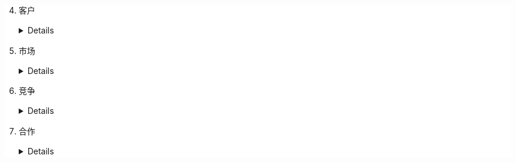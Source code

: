 4.  客户
    <details>
    <summary>Details</summary>
    <ul>
    <li><strong>pinyin:</strong> kèhù</li>
    <li><strong>definition:</strong> client; customer</li>
    <li><strong>usage:</strong> a person or organization using the services of a lawyer or other professional person or company.</li>
    <li><strong>example:</strong> 我们要努力满足客户的需求。(wǒmen yào nǔlì mǎnzú kèhù de xūqiú.) - we must strive to meet the needs of our clients.</li>
    <li><strong>contexts:</strong> business, sales, customer service, professional services.</li>
    </ul>
    </details>

5.  市场
    <details>
    <summary>Details</summary>
    <ul>
    <li><strong>pinyin:</strong> shìchǎng</li>
    <li><strong>definition:</strong> market (as in marketplace or the market for a product)</li>
    <li><strong>usage:</strong> an area or arena in which commercial dealings are conducted; demand for a particular commodity or service.</li>
    <li><strong>example:</strong> 我们需要对目标市场进行调研。(wǒmen xūyào duì mùbiāo shìchǎng jìnxíng diàoyán.) - we need to conduct research on the target market.</li>
    <li><strong>contexts:</strong> business, economics, marketing, sales.</li>
    </ul>
    </details>

6.  竞争
    <details>
    <summary>Details</summary>
    <ul>
    <li><strong>pinyin:</strong> jìngzhēng</li>
    <li><strong>definition:</strong> to compete; competition</li>
    <li><strong>usage:</strong> the activity or condition of striving to gain or win something by defeating or establishing superiority over others.</li>
    <li><strong>example:</strong> 市场竞争非常激烈。(shìchǎng jìngzhēng fēicháng jīliè.) - the market competition is very fierce.</li>
    <li><strong>contexts:</strong> business, sports, economics.</li>
    </ul>
    </details>

7.  合作
    <details>
    <summary>Details</summary>
    <ul>
    <li><strong>pinyin:</strong> hézuò</li>
    <li><strong>definition:</strong> to cooperate; to collaborate; cooperation</li>
    <li><strong>usage:</strong> the process of working together to the same end.</li>
    <li><strong>example:</strong> 我们期待与贵公司有更多的合作机会。(wǒmen qīdài yǔ guì gōngsī yǒu gèng duō de hézuò jīhuì.) - we look forward to more cooperation opportunities with your company.</li>
    <li><strong>contexts:</strong> business, projects, international relations.</li>
    </ul>
    </details>
